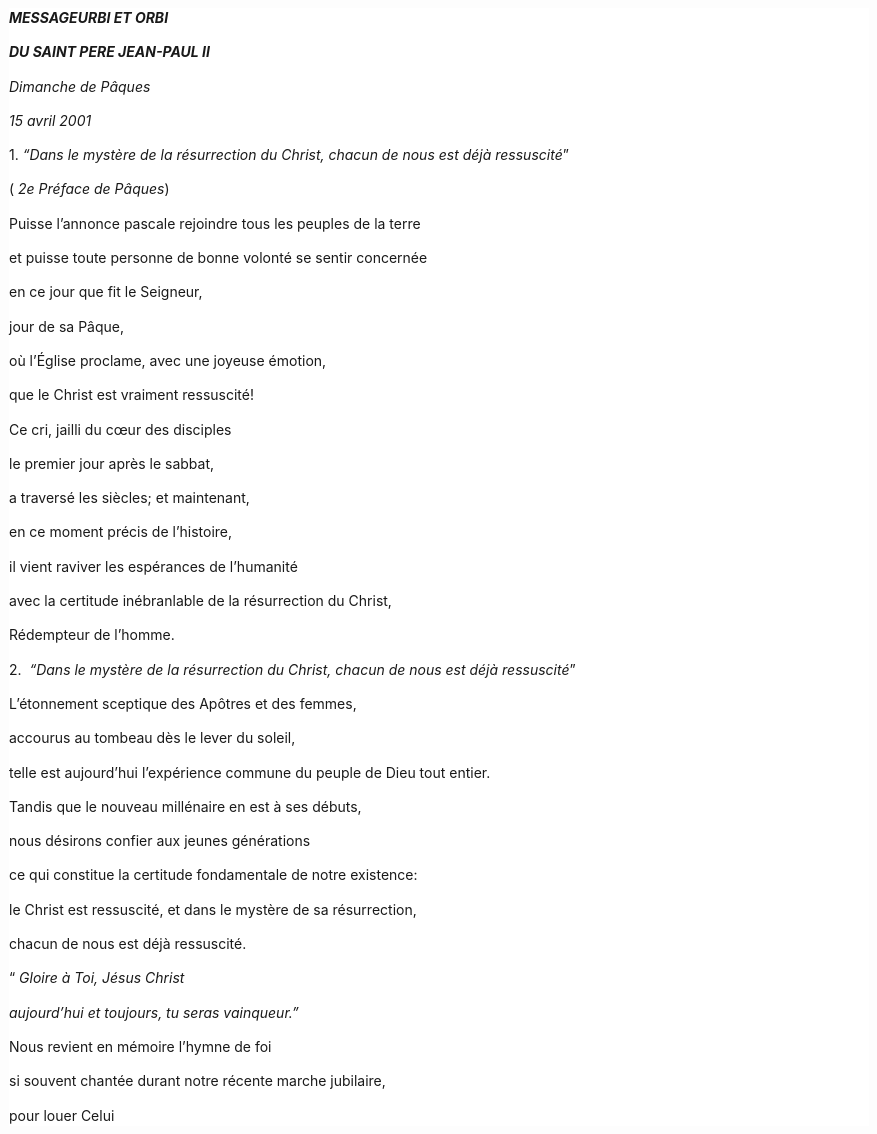 ***MESSAGE******URBI ET ORBI***

***DU SAINT PERE JEAN-PAUL II***

*Dimanche de Pâques*

*15 avril 2001*

1\. *“Dans le mystère de la résurrection du Christ, chacun de nous est déjà ressuscité*”

( *2e Préface de Pâques*)

Puisse l’annonce pascale rejoindre tous les peuples de la terre

et puisse toute personne de bonne volonté se sentir concernée

en ce jour que fit le Seigneur,

jour de sa Pâque,

où l’Église proclame, avec une joyeuse émotion,

que le Christ est vraiment ressuscité!

Ce cri, jailli du cœur des disciples

le premier jour après le sabbat,

a traversé les siècles; et maintenant,

en ce moment précis de l’histoire,

il vient raviver les espérances de l’humanité

avec la certitude inébranlable de la résurrection du Christ,

Rédempteur de l’homme.

2.  *“Dans le mystère de la résurrection du Christ, chacun de nous est déjà ressuscité*”

L’étonnement sceptique des Apôtres et des femmes,

accourus au tombeau dès le lever du soleil,

telle est aujourd’hui l’expérience commune du peuple de Dieu tout entier.

Tandis que le nouveau millénaire en est à ses débuts,

nous désirons confier aux jeunes générations

ce qui constitue la certitude fondamentale de notre existence:

le Christ est ressuscité, et dans le mystère de sa résurrection,

chacun de nous est déjà ressuscité.

“ *Gloire à Toi, Jésus Christ*

*aujourd’hui et toujours, tu seras vainqueur.”*

Nous revient en mémoire l’hymne de foi

si souvent chantée durant notre récente marche jubilaire,

pour louer Celui
